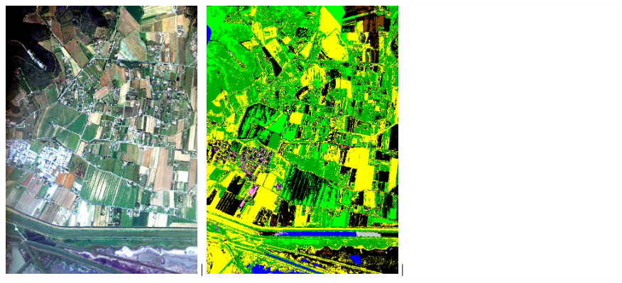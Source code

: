 <img src="Images_COULEUR/AVIRIS_NG_Italie_img1_00_IMAGE.jpg" width="270" /> | <img src="Images_CLASSIF/AVIRIS_NG_Italie_img1_01_CLASSIF.png" width="270" /> |